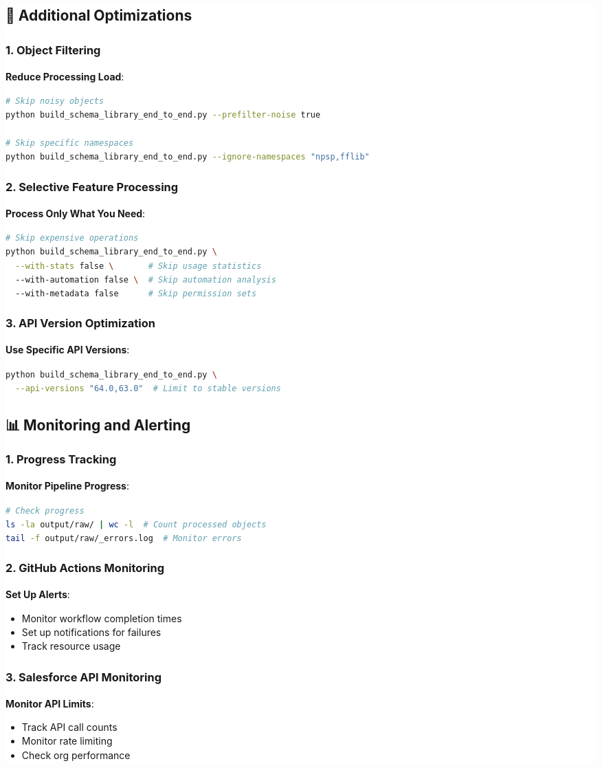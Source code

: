 ## 🔧 Additional Optimizations

### 1. Object Filtering
**Reduce Processing Load**:
```bash
# Skip noisy objects
python build_schema_library_end_to_end.py --prefilter-noise true

# Skip specific namespaces
python build_schema_library_end_to_end.py --ignore-namespaces "npsp,fflib"
```

### 2. Selective Feature Processing
**Process Only What You Need**:
```bash
# Skip expensive operations
python build_schema_library_end_to_end.py \
  --with-stats false \       # Skip usage statistics
  --with-automation false \  # Skip automation analysis
  --with-metadata false      # Skip permission sets
```

### 3. API Version Optimization
**Use Specific API Versions**:
```bash
python build_schema_library_end_to_end.py \
  --api-versions "64.0,63.0"  # Limit to stable versions
```

## 📊 Monitoring and Alerting

### 1. Progress Tracking
**Monitor Pipeline Progress**:
```bash
# Check progress
ls -la output/raw/ | wc -l  # Count processed objects
tail -f output/raw/_errors.log  # Monitor errors
```

### 2. GitHub Actions Monitoring
**Set Up Alerts**:
- Monitor workflow completion times
- Set up notifications for failures
- Track resource usage

### 3. Salesforce API Monitoring
**Monitor API Limits**:
- Track API call counts
- Monitor rate limiting
- Check org performance
